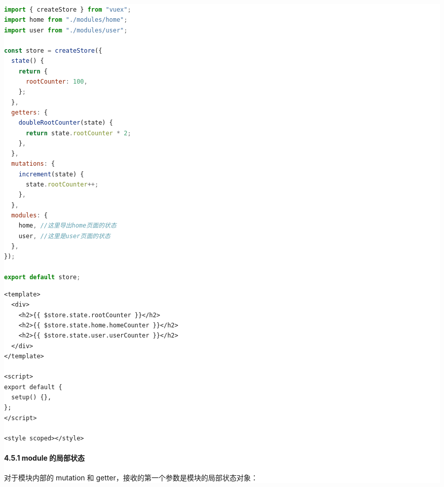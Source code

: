 ```js
import { createStore } from "vuex";
import home from "./modules/home";
import user from "./modules/user";

const store = createStore({
  state() {
    return {
      rootCounter: 100,
    };
  },
  getters: {
    doubleRootCounter(state) {
      return state.rootCounter * 2;
    },
  },
  mutations: {
    increment(state) {
      state.rootCounter++;
    },
  },
  modules: {
    home, //这里导出home页面的状态
    user, //这里是user页面的状态
  },
});

export default store;
```

```vue
<template>
  <div>
    <h2>{{ $store.state.rootCounter }}</h2>
    <h2>{{ $store.state.home.homeCounter }}</h2>
    <h2>{{ $store.state.user.userCounter }}</h2>
  </div>
</template>

<script>
export default {
  setup() {},
};
</script>

<style scoped></style>
```

#### 4.5.1 module 的局部状态

对于模块内部的 mutation 和 getter，接收的第一个参数是模块的局部状态对象：
